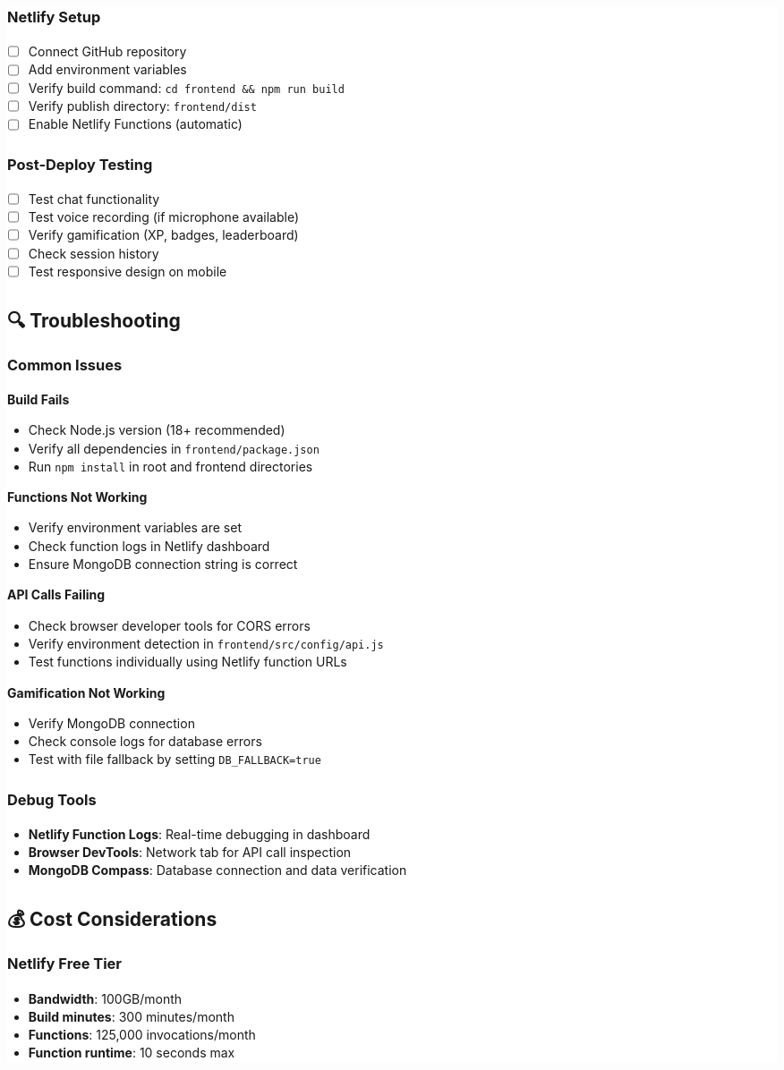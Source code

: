 ### Netlify Setup
- [ ] Connect GitHub repository
- [ ] Add environment variables
- [ ] Verify build command: `cd frontend && npm run build`
- [ ] Verify publish directory: `frontend/dist`
- [ ] Enable Netlify Functions (automatic)

### Post-Deploy Testing
- [ ] Test chat functionality
- [ ] Test voice recording (if microphone available)
- [ ] Verify gamification (XP, badges, leaderboard)
- [ ] Check session history
- [ ] Test responsive design on mobile

## 🔍 Troubleshooting

### Common Issues

**Build Fails**
- Check Node.js version (18+ recommended)
- Verify all dependencies in `frontend/package.json`
- Run `npm install` in root and frontend directories

**Functions Not Working**
- Verify environment variables are set
- Check function logs in Netlify dashboard
- Ensure MongoDB connection string is correct

**API Calls Failing**
- Check browser developer tools for CORS errors
- Verify environment detection in `frontend/src/config/api.js`
- Test functions individually using Netlify function URLs

**Gamification Not Working**
- Verify MongoDB connection
- Check console logs for database errors
- Test with file fallback by setting `DB_FALLBACK=true`

### Debug Tools
- **Netlify Function Logs**: Real-time debugging in dashboard
- **Browser DevTools**: Network tab for API call inspection
- **MongoDB Compass**: Database connection and data verification

## 💰 Cost Considerations

### Netlify Free Tier
- **Bandwidth**: 100GB/month
- **Build minutes**: 300 minutes/month  
- **Functions**: 125,000 invocations/month
- **Function runtime**: 10 seconds max

